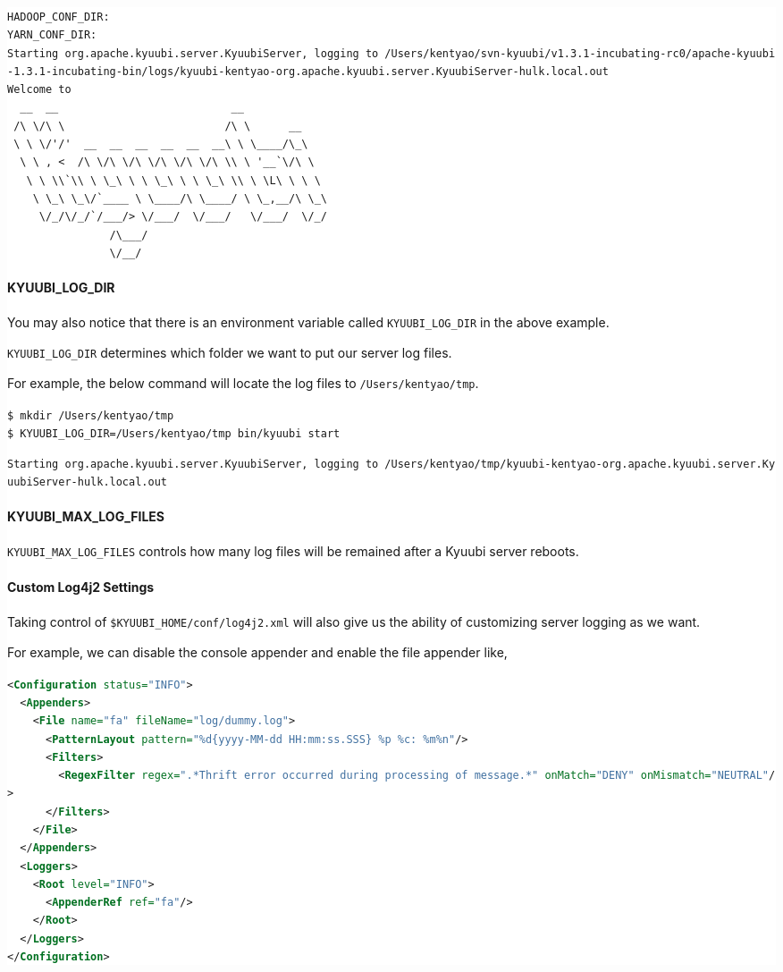```log
HADOOP_CONF_DIR:
YARN_CONF_DIR:
Starting org.apache.kyuubi.server.KyuubiServer, logging to /Users/kentyao/svn-kyuubi/v1.3.1-incubating-rc0/apache-kyuubi-1.3.1-incubating-bin/logs/kyuubi-kentyao-org.apache.kyuubi.server.KyuubiServer-hulk.local.out
Welcome to
  __  __                           __
 /\ \/\ \                         /\ \      __
 \ \ \/'/'  __  __  __  __  __  __\ \ \____/\_\
  \ \ , <  /\ \/\ \/\ \/\ \/\ \/\ \\ \ '__`\/\ \
   \ \ \\`\\ \ \_\ \ \ \_\ \ \ \_\ \\ \ \L\ \ \ \
    \ \_\ \_\/`____ \ \____/\ \____/ \ \_,__/\ \_\
     \/_/\/_/`/___/> \/___/  \/___/   \/___/  \/_/
                /\___/
                \/__/
```

#### KYUUBI_LOG_DIR

You may also notice that there is an environment variable called `KYUUBI_LOG_DIR` in the above example.

`KYUUBI_LOG_DIR` determines which folder we want to put our server log files.

For example, the below command will locate the log files to `/Users/kentyao/tmp`.

```shell
$ mkdir /Users/kentyao/tmp
$ KYUUBI_LOG_DIR=/Users/kentyao/tmp bin/kyuubi start
```

```log
Starting org.apache.kyuubi.server.KyuubiServer, logging to /Users/kentyao/tmp/kyuubi-kentyao-org.apache.kyuubi.server.KyuubiServer-hulk.local.out
```

#### KYUUBI_MAX_LOG_FILES

`KYUUBI_MAX_LOG_FILES` controls how many log files will be remained after a Kyuubi server reboots.

#### Custom Log4j2 Settings

Taking control of `$KYUUBI_HOME/conf/log4j2.xml` will also give us the ability of customizing server logging as we want.

For example, we can disable the console appender and enable the file appender like,

```xml
<Configuration status="INFO">
  <Appenders>
    <File name="fa" fileName="log/dummy.log">
      <PatternLayout pattern="%d{yyyy-MM-dd HH:mm:ss.SSS} %p %c: %m%n"/>
      <Filters>
        <RegexFilter regex=".*Thrift error occurred during processing of message.*" onMatch="DENY" onMismatch="NEUTRAL"/>
      </Filters>
    </File>
  </Appenders>
  <Loggers>
    <Root level="INFO">
      <AppenderRef ref="fa"/>
    </Root>
  </Loggers>
</Configuration>
```
